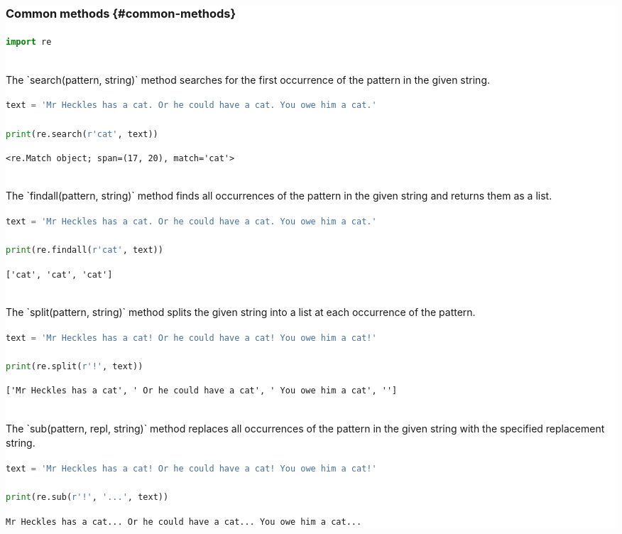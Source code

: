 ### Common methods {#common-methods}

```python
import re
```

<br>
The `search(pattern, string)` method searches for the first occurrence of the pattern in the given string.

```python
text = 'Mr Heckles has a cat. Or he could have a cat. You owe him a cat.'

print(re.search(r'cat', text))
```
```
<re.Match object; span=(17, 20), match='cat'>
```

<br>
The `findall(pattern, string)` method finds all occurrences of the pattern in the given string and returns them as a list.

```python
text = 'Mr Heckles has a cat. Or he could have a cat. You owe him a cat.'

print(re.findall(r'cat', text))
```
```
['cat', 'cat', 'cat']
```

<br>
The `split(pattern, string)` method splits the given string into a list at each occurrence of the pattern.

```python
text = 'Mr Heckles has a cat! Or he could have a cat! You owe him a cat!'

print(re.split(r'!', text))
```
```
['Mr Heckles has a cat', ' Or he could have a cat', ' You owe him a cat', '']
```

<br>
The `sub(pattern, repl, string)` method replaces all occurrences of the pattern in the given string with the specified replacement string.

```python
text = 'Mr Heckles has a cat! Or he could have a cat! You owe him a cat!'

print(re.sub(r'!', '...', text))
```
```
Mr Heckles has a cat... Or he could have a cat... You owe him a cat...
```
